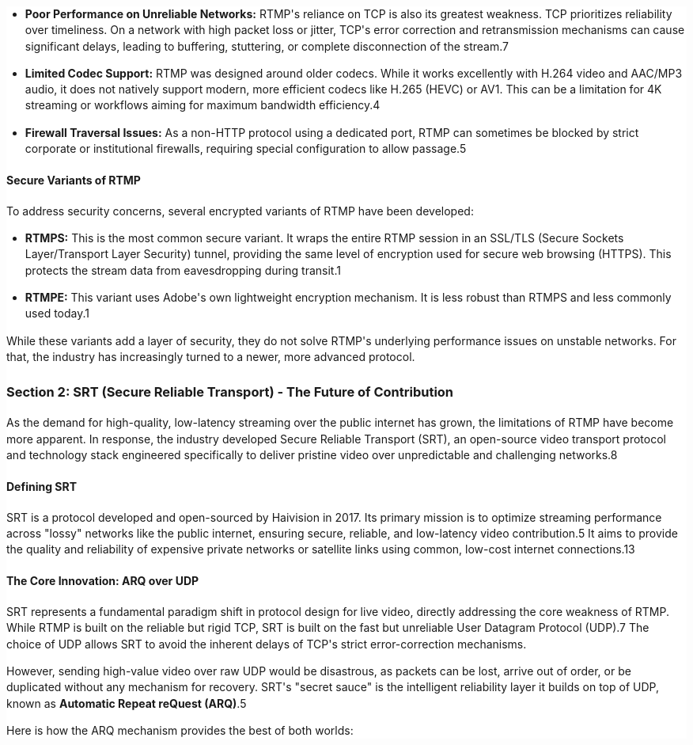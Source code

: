   - **Poor Performance on Unreliable Networks:** RTMP's reliance on TCP is also its greatest weakness. TCP prioritizes reliability over timeliness. On a network with high packet loss or jitter, TCP's error correction and retransmission mechanisms can cause significant delays, leading to buffering, stuttering, or complete disconnection of the stream.7  
      
  - **Limited Codec Support:** RTMP was designed around older codecs. While it works excellently with H.264 video and AAC/MP3 audio, it does not natively support modern, more efficient codecs like H.265 (HEVC) or AV1. This can be a limitation for 4K streaming or workflows aiming for maximum bandwidth efficiency.4  
      
  - **Firewall Traversal Issues:** As a non-HTTP protocol using a dedicated port, RTMP can sometimes be blocked by strict corporate or institutional firewalls, requiring special configuration to allow passage.5

#### **Secure Variants of RTMP**

To address security concerns, several encrypted variants of RTMP have been developed:

- **RTMPS:** This is the most common secure variant. It wraps the entire RTMP session in an SSL/TLS (Secure Sockets Layer/Transport Layer Security) tunnel, providing the same level of encryption used for secure web browsing (HTTPS). This protects the stream data from eavesdropping during transit.1  
    
- **RTMPE:** This variant uses Adobe's own lightweight encryption mechanism. It is less robust than RTMPS and less commonly used today.1

While these variants add a layer of security, they do not solve RTMP's underlying performance issues on unstable networks. For that, the industry has increasingly turned to a newer, more advanced protocol.

### **Section 2: SRT (Secure Reliable Transport) \- The Future of Contribution**

As the demand for high-quality, low-latency streaming over the public internet has grown, the limitations of RTMP have become more apparent. In response, the industry developed Secure Reliable Transport (SRT), an open-source video transport protocol and technology stack engineered specifically to deliver pristine video over unpredictable and challenging networks.8

#### **Defining SRT**

SRT is a protocol developed and open-sourced by Haivision in 2017\. Its primary mission is to optimize streaming performance across "lossy" networks like the public internet, ensuring secure, reliable, and low-latency video contribution.5 It aims to provide the quality and reliability of expensive private networks or satellite links using common, low-cost internet connections.13

#### **The Core Innovation: ARQ over UDP**

SRT represents a fundamental paradigm shift in protocol design for live video, directly addressing the core weakness of RTMP. While RTMP is built on the reliable but rigid TCP, SRT is built on the fast but unreliable User Datagram Protocol (UDP).7 The choice of UDP allows SRT to avoid the inherent delays of TCP's strict error-correction mechanisms.

However, sending high-value video over raw UDP would be disastrous, as packets can be lost, arrive out of order, or be duplicated without any mechanism for recovery. SRT's "secret sauce" is the intelligent reliability layer it builds on top of UDP, known as **Automatic Repeat reQuest (ARQ)**.5

Here is how the ARQ mechanism provides the best of both worlds:
